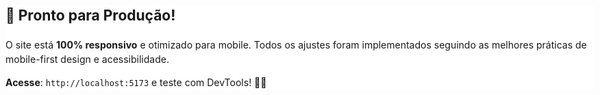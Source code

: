 
## 🎉 Pronto para Produção!

O site está **100% responsivo** e otimizado para mobile. Todos os ajustes foram implementados seguindo as melhores práticas de mobile-first design e acessibilidade.

**Acesse**: `http://localhost:5173` e teste com DevTools! 📱✨
